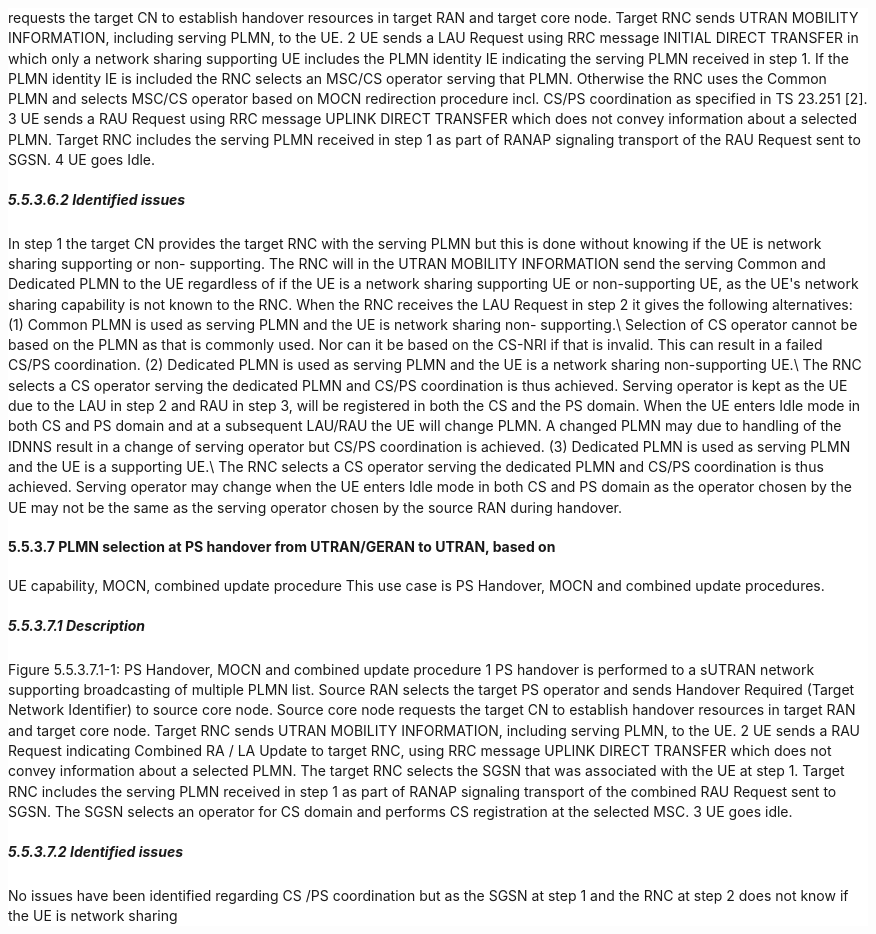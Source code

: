 requests the target CN to establish handover resources in target RAN and
target core node. Target RNC sends UTRAN MOBILITY INFORMATION, including
serving PLMN, to the UE.
2 UE sends a LAU Request using RRC message INITIAL DIRECT TRANSFER in which
only a network sharing supporting UE includes the PLMN identity IE indicating
the serving PLMN received in step 1. If the PLMN identity IE is included the
RNC selects an MSC/CS operator serving that PLMN. Otherwise the RNC uses the
Common PLMN and selects MSC/CS operator based on MOCN redirection procedure
incl. CS/PS coordination as specified in TS 23.251 [2].
3 UE sends a RAU Request using RRC message UPLINK DIRECT TRANSFER which does
not convey information about a selected PLMN. Target RNC includes the serving
PLMN received in step 1 as part of RANAP signaling transport of the RAU
Request sent to SGSN.
4 UE goes Idle.
##### 5.5.3.6.2 Identified issues
In step 1 the target CN provides the target RNC with the serving PLMN but this
is done without knowing if the UE is network sharing supporting or non-
supporting. The RNC will in the UTRAN MOBILITY INFORMATION send the serving
Common and Dedicated PLMN to the UE regardless of if the UE is a network
sharing supporting UE or non-supporting UE, as the UE\'s network sharing
capability is not known to the RNC. When the RNC receives the LAU Request in
step 2 it gives the following alternatives:
(1) Common PLMN is used as serving PLMN and the UE is network sharing non-
supporting.\ Selection of CS operator cannot be based on the PLMN as that is
commonly used. Nor can it be based on the CS-NRI if that is invalid. This can
result in a failed CS/PS coordination.
(2) Dedicated PLMN is used as serving PLMN and the UE is a network sharing
non-supporting UE.\ The RNC selects a CS operator serving the dedicated PLMN
and CS/PS coordination is thus achieved. Serving operator is kept as the UE
due to the LAU in step 2 and RAU in step 3, will be registered in both the CS
and the PS domain. When the UE enters Idle mode in both CS and PS domain and
at a subsequent LAU/RAU the UE will change PLMN. A changed PLMN may due to
handling of the IDNNS result in a change of serving operator but CS/PS
coordination is achieved.
(3) Dedicated PLMN is used as serving PLMN and the UE is a supporting UE.\ The
RNC selects a CS operator serving the dedicated PLMN and CS/PS coordination is
thus achieved. Serving operator may change when the UE enters Idle mode in
both CS and PS domain as the operator chosen by the UE may not be the same as
the serving operator chosen by the source RAN during handover.
#### 5.5.3.7 PLMN selection at PS handover from UTRAN/GERAN to UTRAN, based on
UE capability, MOCN, combined update procedure
This use case is PS Handover, MOCN and combined update procedures.
##### 5.5.3.7.1 Description
Figure 5.5.3.7.1-1: PS Handover, MOCN and combined update procedure
1 PS handover is performed to a sUTRAN network supporting broadcasting of
multiple PLMN list. Source RAN selects the target PS operator and sends
Handover Required (Target Network Identifier) to source core node. Source core
node requests the target CN to establish handover resources in target RAN and
target core node. Target RNC sends UTRAN MOBILITY INFORMATION, including
serving PLMN, to the UE.
2 UE sends a RAU Request indicating Combined RA / LA Update to target RNC,
using RRC message UPLINK DIRECT TRANSFER which does not convey information
about a selected PLMN. The target RNC selects the SGSN that was associated
with the UE at step 1. Target RNC includes the serving PLMN received in step 1
as part of RANAP signaling transport of the combined RAU Request sent to SGSN.
The SGSN selects an operator for CS domain and performs CS registration at the
selected MSC.
3 UE goes idle.
##### 5.5.3.7.2 Identified issues
No issues have been identified regarding CS /PS coordination but as the SGSN
at step 1 and the RNC at step 2 does not know if the UE is network sharing